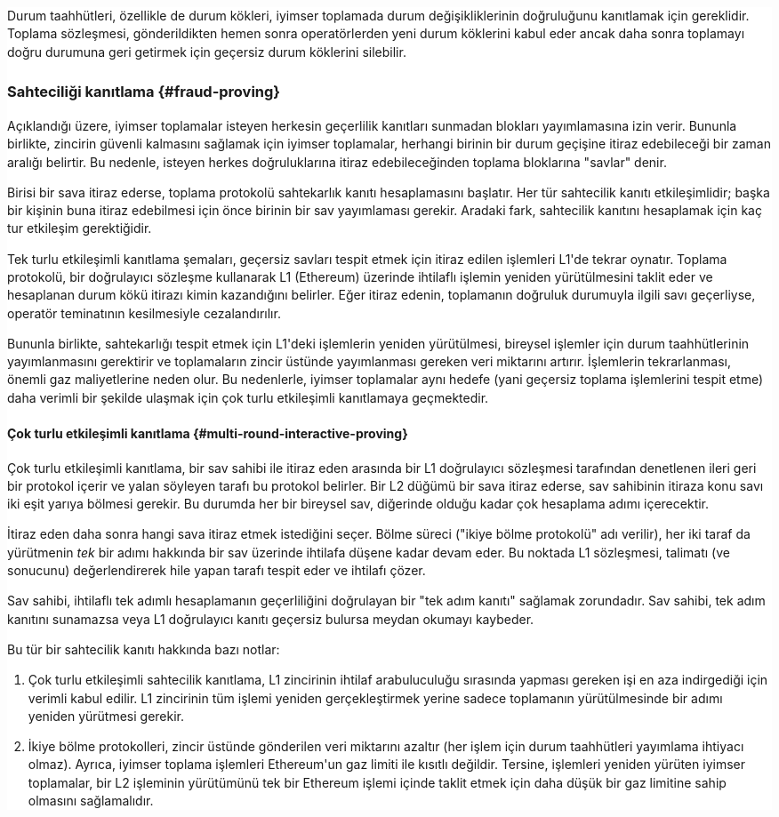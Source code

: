 Durum taahhütleri, özellikle de durum kökleri, iyimser toplamada durum değişikliklerinin doğruluğunu kanıtlamak için gereklidir. Toplama sözleşmesi, gönderildikten hemen sonra operatörlerden yeni durum köklerini kabul eder ancak daha sonra toplamayı doğru durumuna geri getirmek için geçersiz durum köklerini silebilir.

### Sahteciliği kanıtlama {#fraud-proving}

Açıklandığı üzere, iyimser toplamalar isteyen herkesin geçerlilik kanıtları sunmadan blokları yayımlamasına izin verir. Bununla birlikte, zincirin güvenli kalmasını sağlamak için iyimser toplamalar, herhangi birinin bir durum geçişine itiraz edebileceği bir zaman aralığı belirtir. Bu nedenle, isteyen herkes doğruluklarına itiraz edebileceğinden toplama bloklarına "savlar" denir.

Birisi bir sava itiraz ederse, toplama protokolü sahtekarlık kanıtı hesaplamasını başlatır. Her tür sahtecilik kanıtı etkileşimlidir; başka bir kişinin buna itiraz edebilmesi için önce birinin bir sav yayımlaması gerekir. Aradaki fark, sahtecilik kanıtını hesaplamak için kaç tur etkileşim gerektiğidir.

Tek turlu etkileşimli kanıtlama şemaları, geçersiz savları tespit etmek için itiraz edilen işlemleri L1'de tekrar oynatır. Toplama protokolü, bir doğrulayıcı sözleşme kullanarak L1 (Ethereum) üzerinde ihtilaflı işlemin yeniden yürütülmesini taklit eder ve hesaplanan durum kökü itirazı kimin kazandığını belirler. Eğer itiraz edenin, toplamanın doğruluk durumuyla ilgili savı geçerliyse, operatör teminatının kesilmesiyle cezalandırılır.

Bununla birlikte, sahtekarlığı tespit etmek için L1'deki işlemlerin yeniden yürütülmesi, bireysel işlemler için durum taahhütlerinin yayımlanmasını gerektirir ve toplamaların zincir üstünde yayımlanması gereken veri miktarını artırır. İşlemlerin tekrarlanması, önemli gaz maliyetlerine neden olur. Bu nedenlerle, iyimser toplamalar aynı hedefe (yani geçersiz toplama işlemlerini tespit etme) daha verimli bir şekilde ulaşmak için çok turlu etkileşimli kanıtlamaya geçmektedir.

#### Çok turlu etkileşimli kanıtlama {#multi-round-interactive-proving}

Çok turlu etkileşimli kanıtlama, bir sav sahibi ile itiraz eden arasında bir L1 doğrulayıcı sözleşmesi tarafından denetlenen ileri geri bir protokol içerir ve yalan söyleyen tarafı bu protokol belirler. Bir L2 düğümü bir sava itiraz ederse, sav sahibinin itiraza konu savı iki eşit yarıya bölmesi gerekir. Bu durumda her bir bireysel sav, diğerinde olduğu kadar çok hesaplama adımı içerecektir.

İtiraz eden daha sonra hangi sava itiraz etmek istediğini seçer. Bölme süreci ("ikiye bölme protokolü" adı verilir), her iki taraf da yürütmenin _tek_ bir adımı hakkında bir sav üzerinde ihtilafa düşene kadar devam eder. Bu noktada L1 sözleşmesi, talimatı (ve sonucunu) değerlendirerek hile yapan tarafı tespit eder ve ihtilafı çözer.

Sav sahibi, ihtilaflı tek adımlı hesaplamanın geçerliliğini doğrulayan bir "tek adım kanıtı" sağlamak zorundadır. Sav sahibi, tek adım kanıtını sunamazsa veya L1 doğrulayıcı kanıtı geçersiz bulursa meydan okumayı kaybeder.

Bu tür bir sahtecilik kanıtı hakkında bazı notlar:

1. Çok turlu etkileşimli sahtecilik kanıtlama, L1 zincirinin ihtilaf arabuluculuğu sırasında yapması gereken işi en aza indirgediği için verimli kabul edilir. L1 zincirinin tüm işlemi yeniden gerçekleştirmek yerine sadece toplamanın yürütülmesinde bir adımı yeniden yürütmesi gerekir.

2. İkiye bölme protokolleri, zincir üstünde gönderilen veri miktarını azaltır (her işlem için durum taahhütleri yayımlama ihtiyacı olmaz). Ayrıca, iyimser toplama işlemleri Ethereum'un gaz limiti ile kısıtlı değildir. Tersine, işlemleri yeniden yürüten iyimser toplamalar, bir L2 işleminin yürütümünü tek bir Ethereum işlemi içinde taklit etmek için daha düşük bir gaz limitine sahip olmasını sağlamalıdır.
